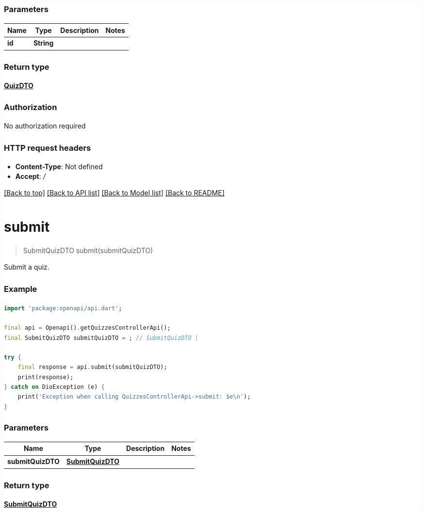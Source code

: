 
### Parameters

Name | Type | Description  | Notes
------------- | ------------- | ------------- | -------------
 **id** | **String**|  | 

### Return type

[**QuizDTO**](QuizDTO.md)

### Authorization

No authorization required

### HTTP request headers

 - **Content-Type**: Not defined
 - **Accept**: */*

[[Back to top]](#) [[Back to API list]](../README.md#documentation-for-api-endpoints) [[Back to Model list]](../README.md#documentation-for-models) [[Back to README]](../README.md)

# **submit**
> SubmitQuizDTO submit(submitQuizDTO)

Submit a quiz.

### Example
```dart
import 'package:openapi/api.dart';

final api = Openapi().getQuizzesControllerApi();
final SubmitQuizDTO submitQuizDTO = ; // SubmitQuizDTO | 

try {
    final response = api.submit(submitQuizDTO);
    print(response);
} catch on DioException (e) {
    print('Exception when calling QuizzesControllerApi->submit: $e\n');
}
```

### Parameters

Name | Type | Description  | Notes
------------- | ------------- | ------------- | -------------
 **submitQuizDTO** | [**SubmitQuizDTO**](SubmitQuizDTO.md)|  | 

### Return type

[**SubmitQuizDTO**](SubmitQuizDTO.md)
